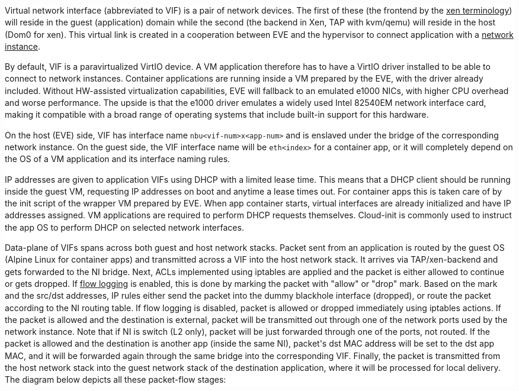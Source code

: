 Virtual network interface (abbreviated to VIF) is a pair of network devices. The first of these
(the frontend by the [xen terminology](https://wiki.xenproject.org/wiki/Xen_Networking))
will reside in the guest (application) domain while the second (the backend in Xen, TAP with
kvm/qemu) will reside in the host (Dom0 for xen).
This virtual link is created in a cooperation between EVE and the hypervisor to connect
application with a [network instance](#network-instances).

By default, VIF is a paravirtualized VirtIO device. A VM application therefore has to have
a VirtIO driver installed to be able to connect to network instances. Container applications
are running inside a VM prepared by the EVE, with the driver already included.
Without HW-assisted virtualization capabilities, EVE will fallback to an emulated e1000 NICs,
with higher CPU overhead and worse performance. The upside is that the e1000 driver emulates
a widely used Intel 82540EM network interface card, making it compatible with a broad range
of operating systems that include built-in support for this hardware.

On the host (EVE) side, VIF has interface name `nbu<vif-num>x<app-num>` and is enslaved
under the bridge of the corresponding network instance. On the guest side, the VIF
interface name will be `eth<index>` for a container app, or it will completely depend
on the OS of a VM application and its interface naming rules.

IP addresses are given to application VIFs using DHCP with a limited lease time. This means
that a DHCP client should be running inside the guest VM, requesting IP addresses on boot
and anytime a lease times out. For container apps this is taken care of by the init script
of the wrapper VM prepared by EVE. When app container starts, virtual interfaces are already
initialized and have IP addresses assigned.
VM applications are required to perform DHCP requests themselves. Cloud-init is commonly used
to instruct the app OS to perform DHCP on selected network interfaces.

Data-plane of VIFs spans across both guest and host network stacks. Packet sent from an application
is routed by the guest OS (Alpine Linux for container apps) and transmitted across a VIF
into the host network stack. It arrives via TAP/xen-backend and gets forwarded to the NI bridge.
Next, ACLs implemented using iptables are applied and the packet is either allowed to continue
or gets dropped. If [flow logging](#flow-logging) is enabled, this is done by marking the packet with
"allow" or "drop" mark. Based on the mark and the src/dst addresses, IP rules either send the packet
into the dummy blackhole interface (dropped), or route the packet according to the NI routing
table. If flow logging is disabled, packet is allowed or dropped immediately using iptables
actions.
If the packet is allowed and the destination is external, packet will be transmitted out through
one of the network ports used by the network instance.
Note that if NI is switch (L2 only), packet will be just forwarded through one of the ports,
not routed.
If the packet is allowed and the destination is another app (inside the same NI), packet's dst
MAC address will be set to the dst app MAC, and it will be forwarded again through the same bridge
into the corresponding VIF. Finally, the packet is transmitted from the host network stack into
the guest network stack of the destination application, where it will be processed for local
delivery. The diagram below depicts all these packet-flow stages:
